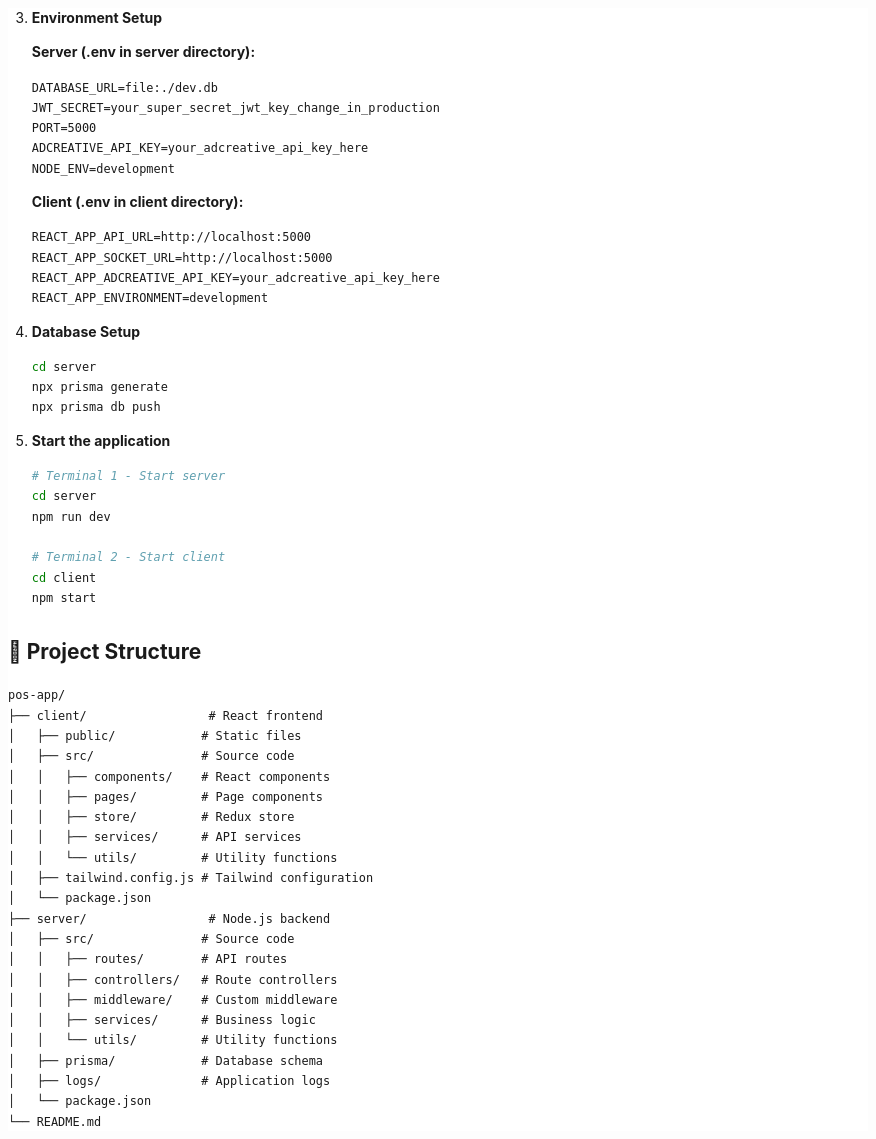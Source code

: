 3. **Environment Setup**
   
   **Server (.env in server directory):**
   ```env
   DATABASE_URL=file:./dev.db
   JWT_SECRET=your_super_secret_jwt_key_change_in_production
   PORT=5000
   ADCREATIVE_API_KEY=your_adcreative_api_key_here
   NODE_ENV=development
   ```
   
   **Client (.env in client directory):**
   ```env
   REACT_APP_API_URL=http://localhost:5000
   REACT_APP_SOCKET_URL=http://localhost:5000
   REACT_APP_ADCREATIVE_API_KEY=your_adcreative_api_key_here
   REACT_APP_ENVIRONMENT=development
   ```

4. **Database Setup**
   ```bash
   cd server
   npx prisma generate
   npx prisma db push
   ```

5. **Start the application**
   ```bash
   # Terminal 1 - Start server
   cd server
   npm run dev
   
   # Terminal 2 - Start client
   cd client
   npm start
   ```

## 📁 Project Structure

```
pos-app/
├── client/                 # React frontend
│   ├── public/            # Static files
│   ├── src/               # Source code
│   │   ├── components/    # React components
│   │   ├── pages/         # Page components
│   │   ├── store/         # Redux store
│   │   ├── services/      # API services
│   │   └── utils/         # Utility functions
│   ├── tailwind.config.js # Tailwind configuration
│   └── package.json
├── server/                 # Node.js backend
│   ├── src/               # Source code
│   │   ├── routes/        # API routes
│   │   ├── controllers/   # Route controllers
│   │   ├── middleware/    # Custom middleware
│   │   ├── services/      # Business logic
│   │   └── utils/         # Utility functions
│   ├── prisma/            # Database schema
│   ├── logs/              # Application logs
│   └── package.json
└── README.md
```

